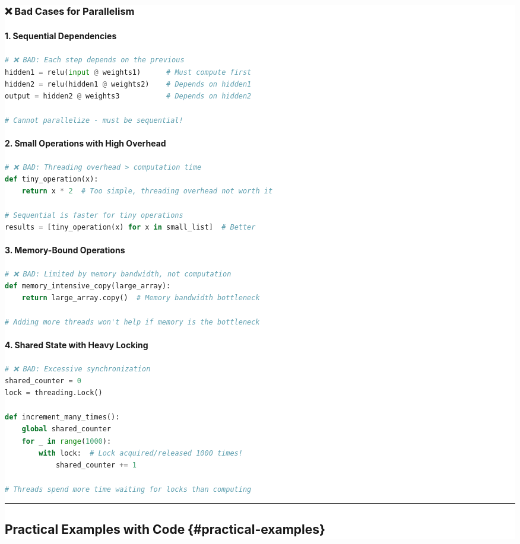 ### ❌ Bad Cases for Parallelism

#### 1. **Sequential Dependencies**

```python
# ❌ BAD: Each step depends on the previous
hidden1 = relu(input @ weights1)      # Must compute first
hidden2 = relu(hidden1 @ weights2)    # Depends on hidden1
output = hidden2 @ weights3           # Depends on hidden2

# Cannot parallelize - must be sequential!
```

#### 2. **Small Operations with High Overhead**

```python
# ❌ BAD: Threading overhead > computation time
def tiny_operation(x):
    return x * 2  # Too simple, threading overhead not worth it

# Sequential is faster for tiny operations
results = [tiny_operation(x) for x in small_list]  # Better
```

#### 3. **Memory-Bound Operations**

```python
# ❌ BAD: Limited by memory bandwidth, not computation
def memory_intensive_copy(large_array):
    return large_array.copy()  # Memory bandwidth bottleneck

# Adding more threads won't help if memory is the bottleneck
```

#### 4. **Shared State with Heavy Locking**

```python
# ❌ BAD: Excessive synchronization
shared_counter = 0
lock = threading.Lock()

def increment_many_times():
    global shared_counter
    for _ in range(1000):
        with lock:  # Lock acquired/released 1000 times!
            shared_counter += 1

# Threads spend more time waiting for locks than computing
```

---

## Practical Examples with Code {#practical-examples}
